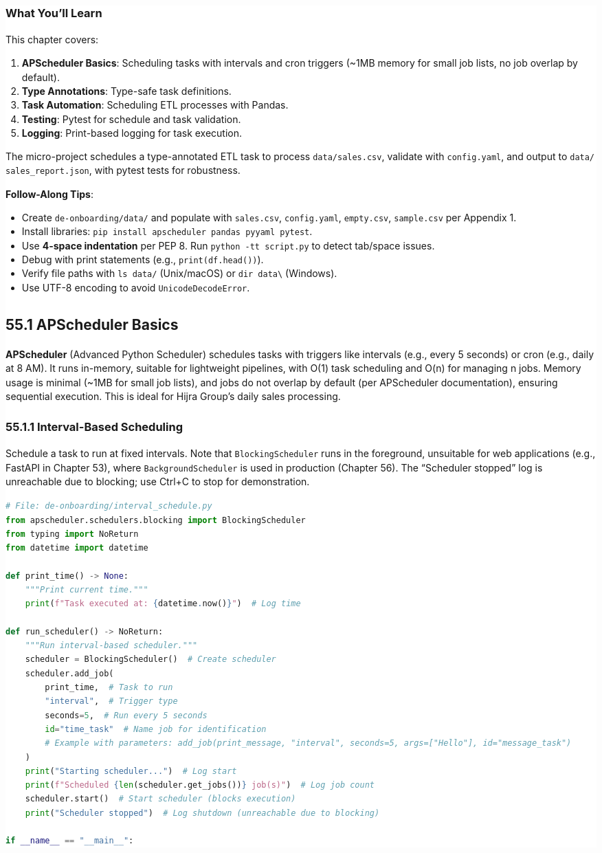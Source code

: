 ### What You’ll Learn

This chapter covers:

1. **APScheduler Basics**: Scheduling tasks with intervals and cron triggers (~1MB memory for small job lists, no job overlap by default).
2. **Type Annotations**: Type-safe task definitions.
3. **Task Automation**: Scheduling ETL processes with Pandas.
4. **Testing**: Pytest for schedule and task validation.
5. **Logging**: Print-based logging for task execution.

The micro-project schedules a type-annotated ETL task to process `data/sales.csv`, validate with `config.yaml`, and output to `data/sales_report.json`, with pytest tests for robustness.

**Follow-Along Tips**:

- Create `de-onboarding/data/` and populate with `sales.csv`, `config.yaml`, `empty.csv`, `sample.csv` per Appendix 1.
- Install libraries: `pip install apscheduler pandas pyyaml pytest`.
- Use **4-space indentation** per PEP 8. Run `python -tt script.py` to detect tab/space issues.
- Debug with print statements (e.g., `print(df.head())`).
- Verify file paths with `ls data/` (Unix/macOS) or `dir data\` (Windows).
- Use UTF-8 encoding to avoid `UnicodeDecodeError`.

## 55.1 APScheduler Basics

**APScheduler** (Advanced Python Scheduler) schedules tasks with triggers like intervals (e.g., every 5 seconds) or cron (e.g., daily at 8 AM). It runs in-memory, suitable for lightweight pipelines, with O(1) task scheduling and O(n) for managing n jobs. Memory usage is minimal (~1MB for small job lists), and jobs do not overlap by default (per APScheduler documentation), ensuring sequential execution. This is ideal for Hijra Group’s daily sales processing.

### 55.1.1 Interval-Based Scheduling

Schedule a task to run at fixed intervals. Note that `BlockingScheduler` runs in the foreground, unsuitable for web applications (e.g., FastAPI in Chapter 53), where `BackgroundScheduler` is used in production (Chapter 56). The “Scheduler stopped” log is unreachable due to blocking; use Ctrl+C to stop for demonstration.

```python
# File: de-onboarding/interval_schedule.py
from apscheduler.schedulers.blocking import BlockingScheduler
from typing import NoReturn
from datetime import datetime

def print_time() -> None:
    """Print current time."""
    print(f"Task executed at: {datetime.now()}")  # Log time

def run_scheduler() -> NoReturn:
    """Run interval-based scheduler."""
    scheduler = BlockingScheduler()  # Create scheduler
    scheduler.add_job(
        print_time,  # Task to run
        "interval",  # Trigger type
        seconds=5,  # Run every 5 seconds
        id="time_task"  # Name job for identification
        # Example with parameters: add_job(print_message, "interval", seconds=5, args=["Hello"], id="message_task")
    )
    print("Starting scheduler...")  # Log start
    print(f"Scheduled {len(scheduler.get_jobs())} job(s)")  # Log job count
    scheduler.start()  # Start scheduler (blocks execution)
    print("Scheduler stopped")  # Log shutdown (unreachable due to blocking)

if __name__ == "__main__":
```